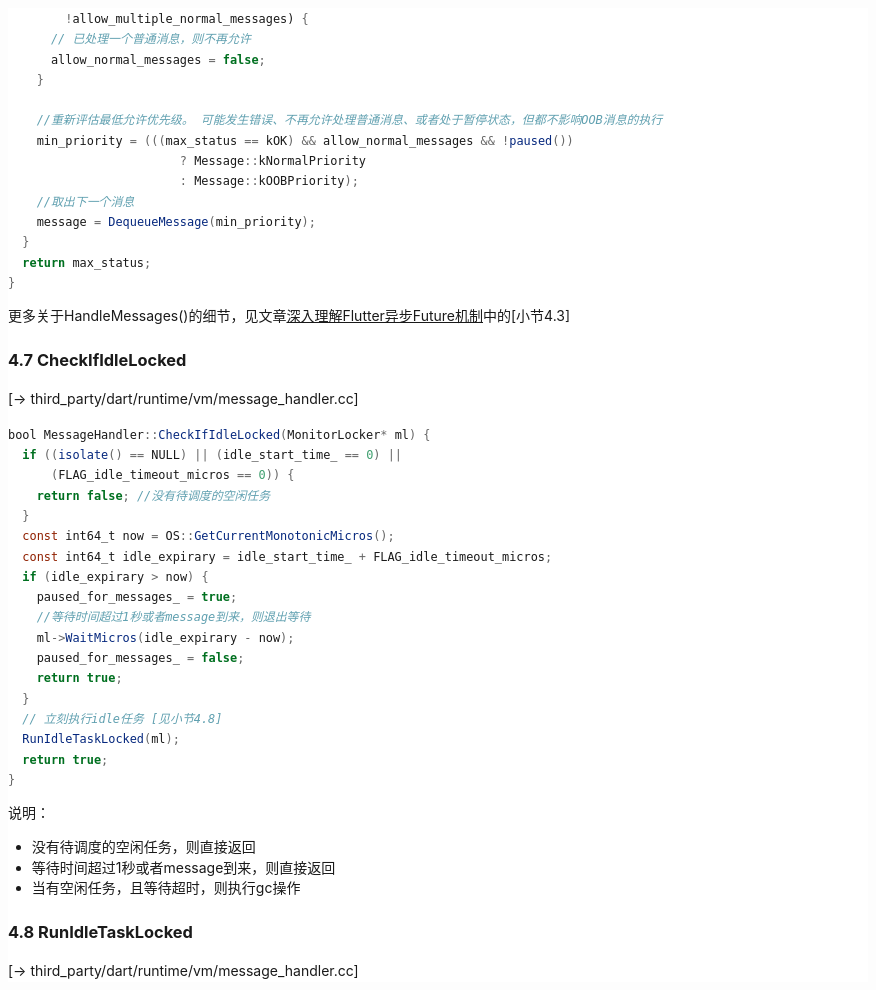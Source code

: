 ```Java
        !allow_multiple_normal_messages) {
      // 已处理一个普通消息，则不再允许
      allow_normal_messages = false;
    }

    //重新评估最低允许优先级。 可能发生错误、不再允许处理普通消息、或者处于暂停状态，但都不影响OOB消息的执行
    min_priority = (((max_status == kOK) && allow_normal_messages && !paused())
                        ? Message::kNormalPriority
                        : Message::kOOBPriority);
    //取出下一个消息
    message = DequeueMessage(min_priority);
  }
  return max_status;
}
```

更多关于HandleMessages()的细节，见文章[深入理解Flutter异步Future机制](http://gityuan.com/2019/07/21/flutter_future/)中的[小节4.3]

### 4.7 CheckIfIdleLocked

[-> third_party/dart/runtime/vm/message_handler.cc]

```Java
bool MessageHandler::CheckIfIdleLocked(MonitorLocker* ml) {
  if ((isolate() == NULL) || (idle_start_time_ == 0) ||
      (FLAG_idle_timeout_micros == 0)) {
    return false; //没有待调度的空闲任务
  }
  const int64_t now = OS::GetCurrentMonotonicMicros();
  const int64_t idle_expirary = idle_start_time_ + FLAG_idle_timeout_micros;
  if (idle_expirary > now) {
    paused_for_messages_ = true;
    //等待时间超过1秒或者message到来，则退出等待
    ml->WaitMicros(idle_expirary - now);
    paused_for_messages_ = false;
    return true;
  }
  // 立刻执行idle任务 [见小节4.8]
  RunIdleTaskLocked(ml);
  return true;
}
```

说明：

- 没有待调度的空闲任务，则直接返回
- 等待时间超过1秒或者message到来，则直接返回
- 当有空闲任务，且等待超时，则执行gc操作

### 4.8 RunIdleTaskLocked

[-> third_party/dart/runtime/vm/message_handler.cc]
